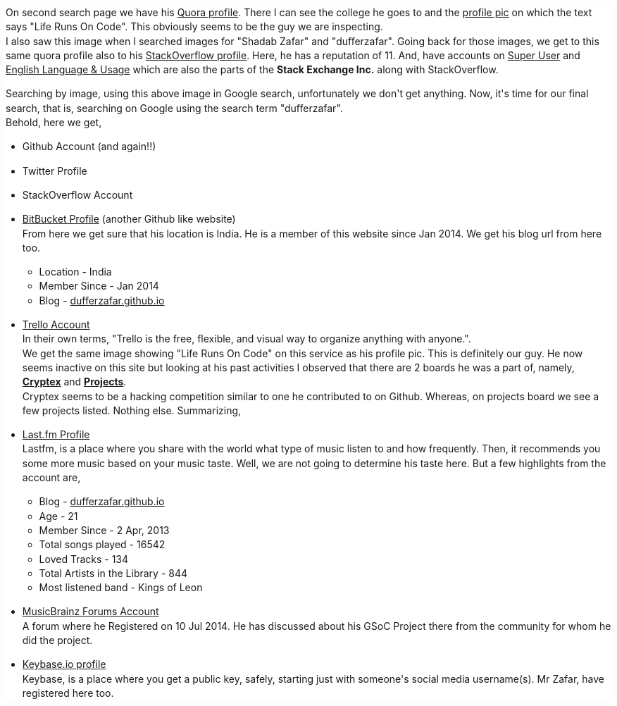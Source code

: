 On second search page we have his [Quora profile](http://www.quora.com/Shadab-Zafar). There I can see the college he goes to and the [profile pic](http://qph.is.quoracdn.net/main-thumb-15042265-200-GMZ0kCRWLcGDPOZVwlYwiO0Wuw7LXTyR.jpeg) on which the text says "Life Runs On Code". This obviously seems to be the guy we are inspecting.  
I also saw this image when I searched images for "Shadab Zafar" and "dufferzafar". Going back for those images, we get to this same quora profile also to his [StackOverflow profile](http://stackoverflow.com/users/2043048/dufferzafar). Here, he has a reputation of 11. And, have accounts on [Super User](http://superuser.com/) and [English Language & Usage](http://english.stackexchange.com/) which are also the parts of the **Stack Exchange Inc.** along with StackOverflow.

Searching by image, using this above image in Google search, unfortunately we don't get anything. Now, it's time for our final search, that is, searching on Google using the search term "dufferzafar".  
Behold, here we get,

- Github Account (and again!!)
- Twitter Profile
- StackOverflow Account
- [BitBucket Profile](https://bitbucket.org/dufferzafar) (another Github like website)  
From here we get sure that his location is India. He is a member of this website since Jan 2014. We get his blog url from here too.

    -    Location - India
    -    Member Since - Jan 2014
    -    Blog - [dufferzafar.github.io](http://dufferzafar.github.io)

- [Trello Account](https://trello.com/dufferzafar)  
In their own terms, "Trello is the free, flexible, and visual way to organize anything with anyone.".  
We get the same image showing "Life Runs On Code" on this service as his profile pic. This is definitely our guy. He now seems inactive on this site but looking at his past activities I observed that there are 2 boards he was a part of, namely, **[Cryptex](https://trello.com/b/dXLn85dG/cryptex)** and **[Projects](https://trello.com/b/9Gg9LZFi/projects)**.  
Cryptex seems to be a hacking competition similar to one he contributed to on Github. Whereas, on projects board we see a few projects listed. Nothing else. Summarizing,

- [Last.fm Profile](http://www.last.fm/user/dufferZafar)  
Lastfm, is a place where you share with the world what type of music listen to and how frequently. Then, it recommends you some more music based on your music taste. Well, we are not going to determine his taste here. But a few highlights from the account are,

    - Blog - [dufferzafar.github.io](http://dufferzafar.github.io)
    - Age - 21
    - Member Since - 2 Apr, 2013
    - Total songs played - 16542
    - Loved Tracks - 134
    - Total Artists in the Library - 844
    - Most listened band - Kings of Leon

- [MusicBrainz Forums Account](http://forums.musicbrainz.org/profile.php?id=8071)  
A forum where he Registered on 10 Jul 2014. He has discussed about his GSoC Project there from the community for whom he did the project.

- [Keybase.io profile](https://keybase.io/dufferzafar)  
Keybase, is a place where you get a public key, safely, starting just with someone's social media username(s). Mr Zafar, have registered here too.

